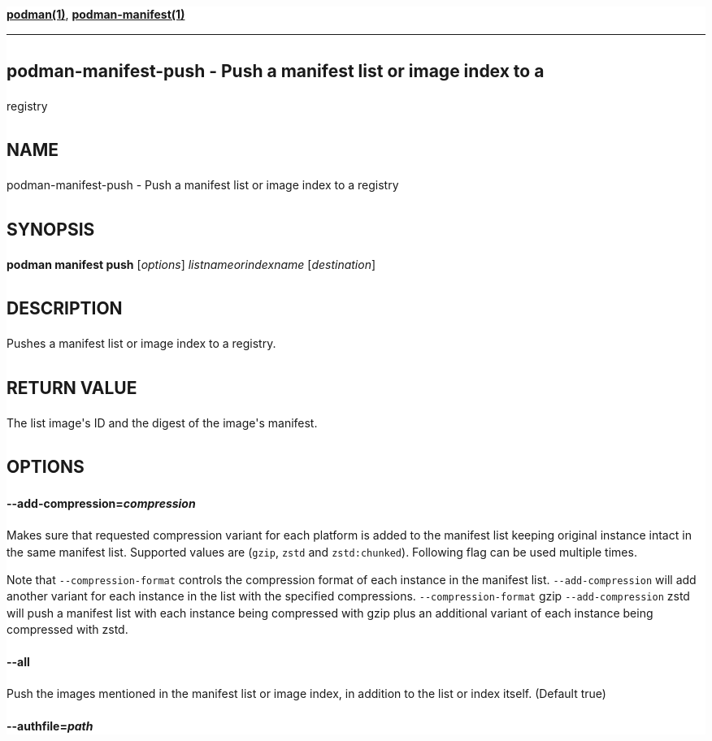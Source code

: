 **[podman(1)](podman.html)**,
**[podman-manifest(1)](podman-manifest.html)**


---

<a id='podman-manifest-push'></a>

## podman-manifest-push - Push a manifest list or image index to a
registry

##  NAME

podman-manifest-push - Push a manifest list or image index to a registry

##  SYNOPSIS

**podman manifest push** \[*options*\] *listnameorindexname*
\[*destination*\]

##  DESCRIPTION

Pushes a manifest list or image index to a registry.

##  RETURN VALUE

The list image\'s ID and the digest of the image\'s manifest.

##  OPTIONS

#### **\--add-compression**=*compression*

Makes sure that requested compression variant for each platform is added
to the manifest list keeping original instance intact in the same
manifest list. Supported values are (`gzip`, `zstd` and `zstd:chunked`).
Following flag can be used multiple times.

Note that `--compression-format` controls the compression format of each
instance in the manifest list. `--add-compression` will add another
variant for each instance in the list with the specified compressions.
`--compression-format` gzip `--add-compression` zstd will push a
manifest list with each instance being compressed with gzip plus an
additional variant of each instance being compressed with zstd.

#### **\--all**

Push the images mentioned in the manifest list or image index, in
addition to the list or index itself. (Default true)

#### **\--authfile**=*path*

